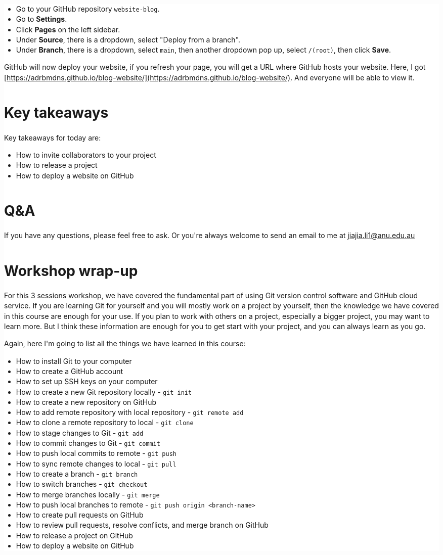 * Go to your GitHub repository `website-blog`.
* Go to __Settings__.
* Click __Pages__ on the left sidebar.
* Under __Source__, there is a dropdown, select "Deploy from a branch".
* Under __Branch__, there is a dropdown, select `main`, then another dropdown pop up, select `/(root)`, then click __Save__.

GitHub will now deploy your website, if you refresh your page, you will get a URL where GitHub hosts your website. Here, I got [https://adrbmdns.github.io/blog-website/](https://adrbmdns.github.io/blog-website/). And everyone will be able to view it. 

# Key takeaways

Key takeaways for today are:
* How to invite collaborators to your project
* How to release a project
* How to deploy a website on GitHub

# Q&A 

If you have any questions, please feel free to ask. Or you're always welcome to send an email to me at jiajia.li1@anu.edu.au 

# Workshop wrap-up 

For this 3 sessions workshop, we have covered the fundamental part of using Git version control software and GitHub cloud service. If you are learning Git for yourself and you will mostly work on a project by yourself, then the knowledge we have covered in this course are enough for your use. If you plan to work with others on a project, especially a bigger project, you may want to learn more. But I think these information are enough for you to get start with your project, and you can always learn as you go. 

Again, here I'm going to list all the things we have learned in this course:
* How to install Git to your computer
* How to create a GitHub account
* How to set up SSH keys on your computer
* How to create a new Git repository locally - `git init`
* How to create a new repository on GitHub
* How to add remote repository with local repository - `git remote add`
* How to clone a remote repository to local - `git clone`
* How to stage changes to Git - `git add`
* How to commit changes to Git - `git commit`
* How to push local commits to remote - `git push`
* How to sync remote changes to local - `git pull`
* How to create a branch - `git branch`
* How to switch branches - `git checkout`
* How to merge branches locally - `git merge`
* How to push local branches to remote - `git push origin <branch-name>`
* How to create pull requests on GitHub
* How to review pull requests, resolve conflicts, and merge branch on GitHub
* How to release a project on GitHub
* How to deploy a website on GitHub 
